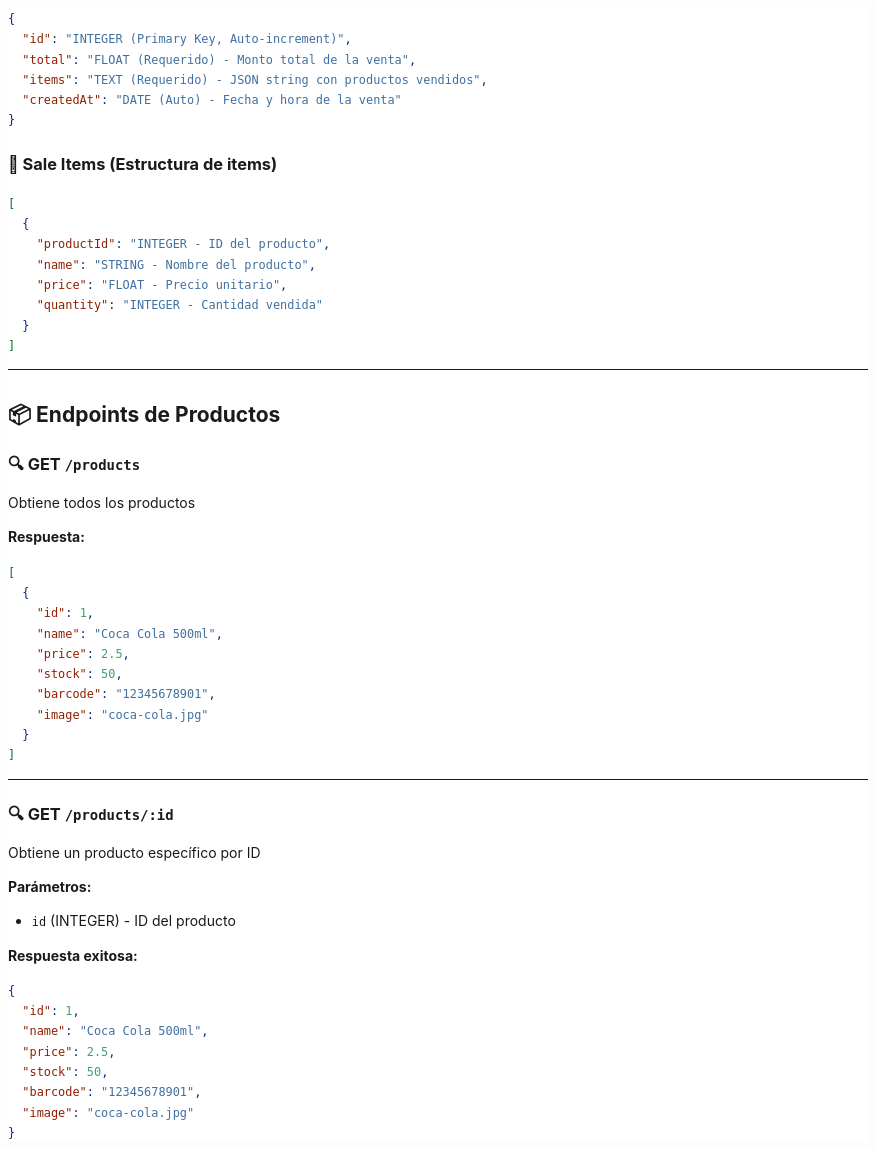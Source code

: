 ```json
{
  "id": "INTEGER (Primary Key, Auto-increment)",
  "total": "FLOAT (Requerido) - Monto total de la venta",
  "items": "TEXT (Requerido) - JSON string con productos vendidos",
  "createdAt": "DATE (Auto) - Fecha y hora de la venta"
}
```

### 📝 Sale Items (Estructura de items)

```json
[
  {
    "productId": "INTEGER - ID del producto",
    "name": "STRING - Nombre del producto",
    "price": "FLOAT - Precio unitario",
    "quantity": "INTEGER - Cantidad vendida"
  }
]
```

---

## 📦 Endpoints de Productos

### 🔍 **GET** `/products`
Obtiene todos los productos

**Respuesta:**
```json
[
  {
    "id": 1,
    "name": "Coca Cola 500ml",
    "price": 2.5,
    "stock": 50,
    "barcode": "12345678901",
    "image": "coca-cola.jpg"
  }
]
```

---

### 🔍 **GET** `/products/:id`
Obtiene un producto específico por ID

**Parámetros:**
- `id` (INTEGER) - ID del producto

**Respuesta exitosa:**
```json
{
  "id": 1,
  "name": "Coca Cola 500ml",
  "price": 2.5,
  "stock": 50,
  "barcode": "12345678901",
  "image": "coca-cola.jpg"
}
```
